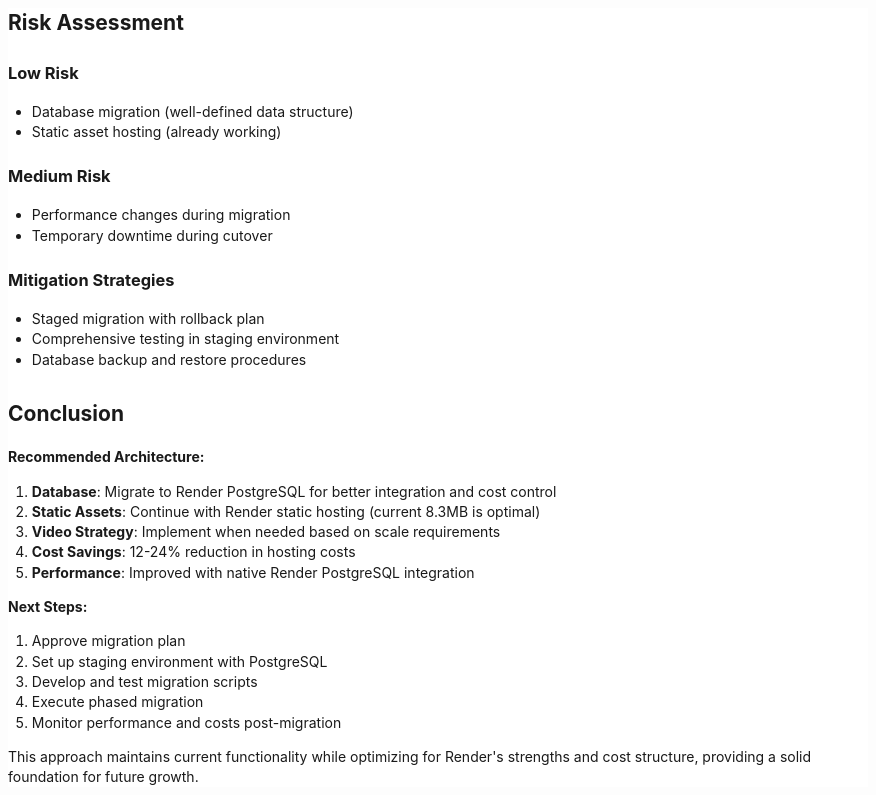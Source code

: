## Risk Assessment

### Low Risk
- Database migration (well-defined data structure)
- Static asset hosting (already working)

### Medium Risk
- Performance changes during migration
- Temporary downtime during cutover

### Mitigation Strategies
- Staged migration with rollback plan
- Comprehensive testing in staging environment
- Database backup and restore procedures

## Conclusion

**Recommended Architecture:**
1. **Database**: Migrate to Render PostgreSQL for better integration and cost control
2. **Static Assets**: Continue with Render static hosting (current 8.3MB is optimal)
3. **Video Strategy**: Implement when needed based on scale requirements
4. **Cost Savings**: 12-24% reduction in hosting costs
5. **Performance**: Improved with native Render PostgreSQL integration

**Next Steps:**
1. Approve migration plan
2. Set up staging environment with PostgreSQL
3. Develop and test migration scripts
4. Execute phased migration
5. Monitor performance and costs post-migration

This approach maintains current functionality while optimizing for Render's strengths and cost structure, providing a solid foundation for future growth.
